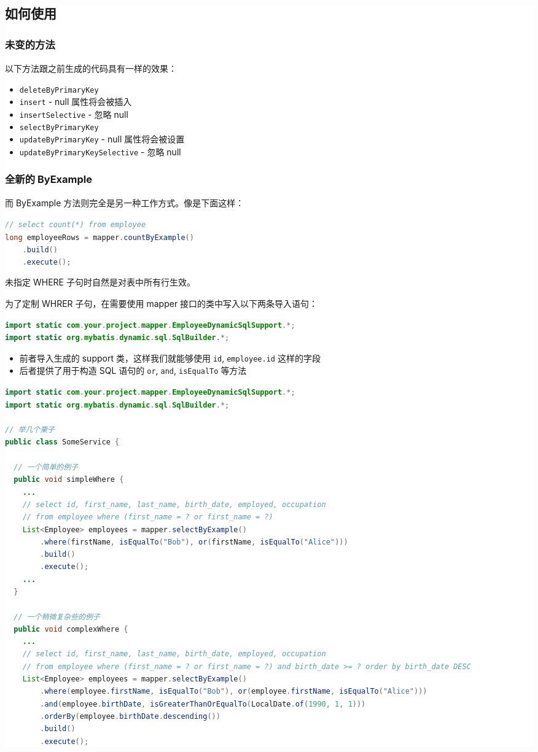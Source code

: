 ## 如何使用

### 未变的方法

以下方法跟之前生成的代码具有一样的效果：

- `deleteByPrimaryKey`
- `insert` - null 属性将会被插入
- `insertSelective` - 忽略 null
- `selectByPrimaryKey`
- `updateByPrimaryKey` - null 属性将会被设置
- `updateByPrimaryKeySelective` - 忽略 null

### 全新的 ByExample

而 ByExample 方法则完全是另一种工作方式。像是下面这样：

```java
// select count(*) from employee 
long employeeRows = mapper.countByExample()
    .build()
    .execute();
```

未指定 WHERE 子句时自然是对表中所有行生效。

为了定制 WHRER 子句，在需要使用 mapper 接口的类中写入以下两条导入语句：

```java
import static com.your.project.mapper.EmployeeDynamicSqlSupport.*;
import static org.mybatis.dynamic.sql.SqlBuilder.*;
```

- 前者导入生成的 support 类，这样我们就能够使用 `id`, `employee.id` 这样的字段
- 后者提供了用于构造 SQL 语句的 `or`, `and`, `isEqualTo` 等方法

```java
import static com.your.project.mapper.EmployeeDynamicSqlSupport.*;
import static org.mybatis.dynamic.sql.SqlBuilder.*;

// 举几个栗子
public class SomeService {

  // 一个简单的例子
  public void simpleWhere {
    ...
    // select id, first_name, last_name, birth_date, employed, occupation 
    // from employee where (first_name = ? or first_name = ?) 
    List<Employee> employees = mapper.selectByExample()
        .where(firstName, isEqualTo("Bob"), or(firstName, isEqualTo("Alice")))
        .build()
        .execute();
    ...
  }

  // 一个稍微复杂些的例子
  public void complexWhere {
    ...
    // select id, first_name, last_name, birth_date, employed, occupation 
    // from employee where (first_name = ? or first_name = ?) and birth_date >= ? order by birth_date DESC
    List<Employee> employees = mapper.selectByExample()
        .where(employee.firstName, isEqualTo("Bob"), or(employee.firstName, isEqualTo("Alice")))
        .and(employee.birthDate, isGreaterThanOrEqualTo(LocalDate.of(1990, 1, 1)))
        .orderBy(employee.birthDate.descending())
        .build()
        .execute();
```